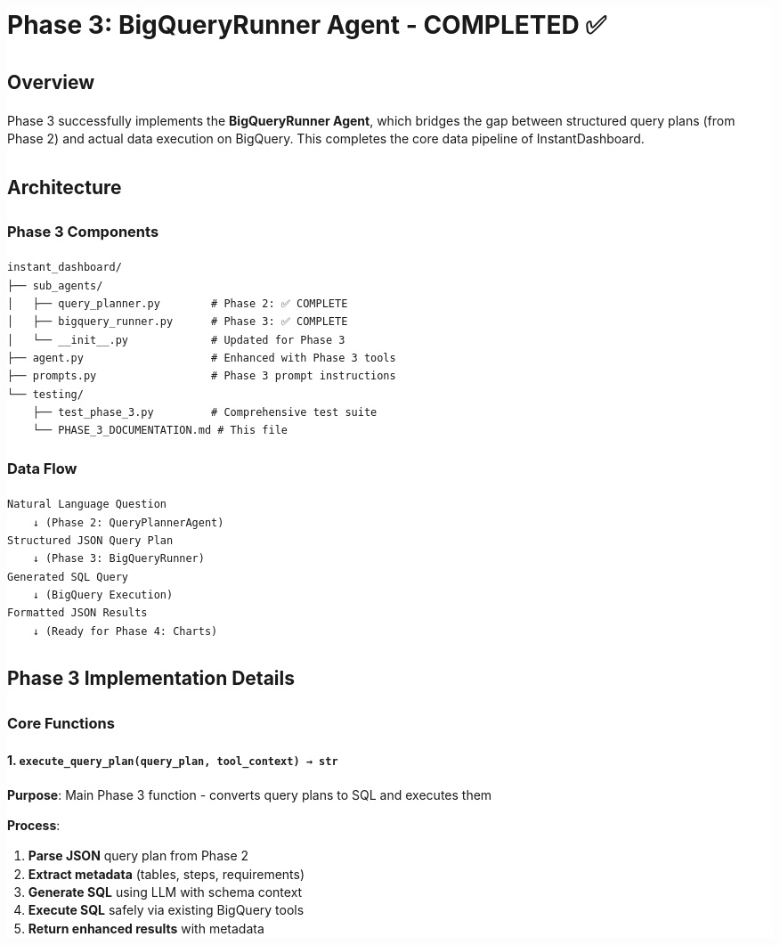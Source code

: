 # Phase 3: BigQueryRunner Agent - COMPLETED ✅

## Overview

Phase 3 successfully implements the **BigQueryRunner Agent**, which bridges the gap between structured query plans (from Phase 2) and actual data execution on BigQuery. This completes the core data pipeline of InstantDashboard.

## Architecture

### Phase 3 Components

```
instant_dashboard/
├── sub_agents/
│   ├── query_planner.py        # Phase 2: ✅ COMPLETE
│   ├── bigquery_runner.py      # Phase 3: ✅ COMPLETE  
│   └── __init__.py             # Updated for Phase 3
├── agent.py                    # Enhanced with Phase 3 tools
├── prompts.py                  # Phase 3 prompt instructions
└── testing/
    ├── test_phase_3.py         # Comprehensive test suite
    └── PHASE_3_DOCUMENTATION.md # This file
```

### Data Flow

```
Natural Language Question
    ↓ (Phase 2: QueryPlannerAgent)
Structured JSON Query Plan  
    ↓ (Phase 3: BigQueryRunner)
Generated SQL Query
    ↓ (BigQuery Execution)
Formatted JSON Results
    ↓ (Ready for Phase 4: Charts)
```

## Phase 3 Implementation Details

### Core Functions

#### 1. `execute_query_plan(query_plan, tool_context) → str`
**Purpose**: Main Phase 3 function - converts query plans to SQL and executes them

**Process**:
1. **Parse JSON** query plan from Phase 2
2. **Extract metadata** (tables, steps, requirements)
3. **Generate SQL** using LLM with schema context
4. **Execute SQL** safely via existing BigQuery tools
5. **Return enhanced results** with metadata
